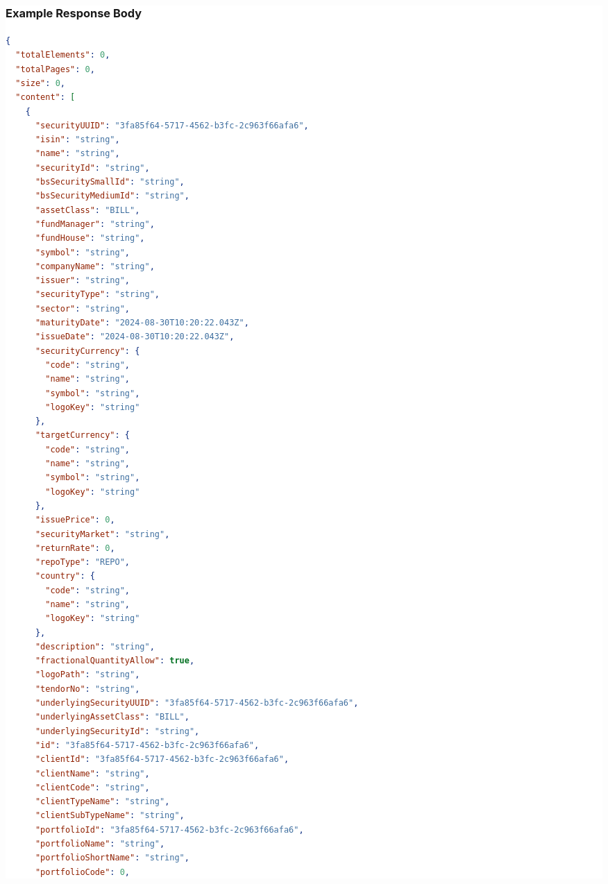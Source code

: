 ### Example Response Body

```json
{
  "totalElements": 0,
  "totalPages": 0,
  "size": 0,
  "content": [
    {
      "securityUUID": "3fa85f64-5717-4562-b3fc-2c963f66afa6",
      "isin": "string",
      "name": "string",
      "securityId": "string",
      "bsSecuritySmallId": "string",
      "bsSecurityMediumId": "string",
      "assetClass": "BILL",
      "fundManager": "string",
      "fundHouse": "string",
      "symbol": "string",
      "companyName": "string",
      "issuer": "string",
      "securityType": "string",
      "sector": "string",
      "maturityDate": "2024-08-30T10:20:22.043Z",
      "issueDate": "2024-08-30T10:20:22.043Z",
      "securityCurrency": {
        "code": "string",
        "name": "string",
        "symbol": "string",
        "logoKey": "string"
      },
      "targetCurrency": {
        "code": "string",
        "name": "string",
        "symbol": "string",
        "logoKey": "string"
      },
      "issuePrice": 0,
      "securityMarket": "string",
      "returnRate": 0,
      "repoType": "REPO",
      "country": {
        "code": "string",
        "name": "string",
        "logoKey": "string"
      },
      "description": "string",
      "fractionalQuantityAllow": true,
      "logoPath": "string",
      "tendorNo": "string",
      "underlyingSecurityUUID": "3fa85f64-5717-4562-b3fc-2c963f66afa6",
      "underlyingAssetClass": "BILL",
      "underlyingSecurityId": "string",
      "id": "3fa85f64-5717-4562-b3fc-2c963f66afa6",
      "clientId": "3fa85f64-5717-4562-b3fc-2c963f66afa6",
      "clientName": "string",
      "clientCode": "string",
      "clientTypeName": "string",
      "clientSubTypeName": "string",
      "portfolioId": "3fa85f64-5717-4562-b3fc-2c963f66afa6",
      "portfolioName": "string",
      "portfolioShortName": "string",
      "portfolioCode": 0,
```